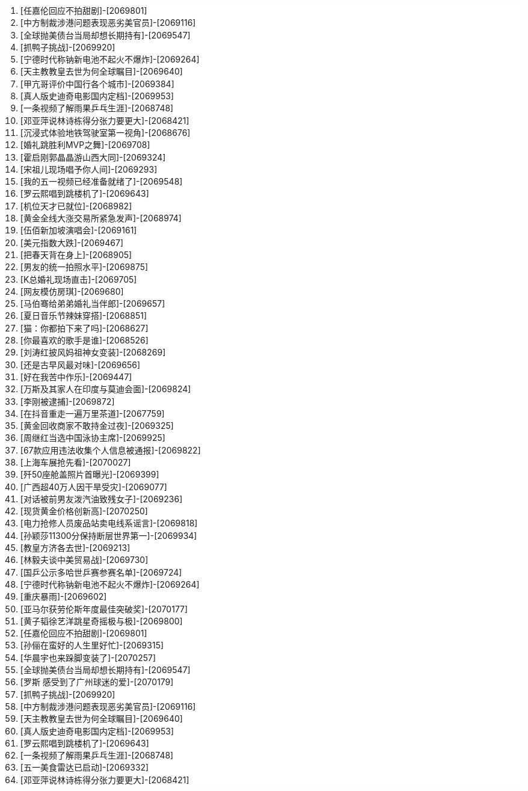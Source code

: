 1. [任嘉伦回应不拍甜剧]-[2069801]
1. [中方制裁涉港问题表现恶劣美官员]-[2069116]
1. [全球抛美债台当局却想长期持有]-[2069547]
1. [抓鸭子挑战]-[2069920]
1. [宁德时代称钠新电池不起火不爆炸]-[2069264]
1. [天主教教皇去世为何全球瞩目]-[2069640]
1. [甲亢哥评价中国行各个城市]-[2069384]
1. [真人版史迪奇电影国内定档]-[2069953]
1. [一条视频了解雨果乒乓生涯]-[2068748]
1. [邓亚萍说林诗栋得分张力要更大]-[2068421]
1. [沉浸式体验地铁驾驶室第一视角]-[2068676]
1. [婚礼跳胜利MVP之舞]-[2069708]
1. [霍启刚郭晶晶游山西大同]-[2069324]
1. [宋祖儿现场唱予你人间]-[2069293]
1. [我的五一视频已经准备就绪了]-[2069548]
1. [罗云熙唱到跳楼机了]-[2069643]
1. [机位天才已就位]-[2068982]
1. [黄金全线大涨交易所紧急发声]-[2068974]
1. [伍佰新加坡演唱会]-[2069161]
1. [美元指数大跌]-[2069467]
1. [把春天背在身上]-[2068905]
1. [男友的统一拍照水平]-[2069875]
1. [K总婚礼现场直击]-[2069705]
1. [网友模仿房琪]-[2069680]
1. [马伯骞给弟弟婚礼当伴郎]-[2069657]
1. [夏日音乐节辣妹穿搭]-[2068851]
1. [猫：你都拍下来了吗]-[2068627]
1. [你最喜欢的歌手是谁]-[2068526]
1. [刘涛红披风妈祖神女变装]-[2068269]
1. [还是古早风最对味]-[2069656]
1. [好在我苦中作乐]-[2069447]
1. [万斯及其家人在印度与莫迪会面]-[2069824]
1. [李刚被逮捕]-[2069872]
1. [在抖音重走一遍万里茶道]-[2067759]
1. [黄金回收商家不敢持金过夜]-[2069325]
1. [周继红当选中国泳协主席]-[2069925]
1. [67款应用违法收集个人信息被通报]-[2069822]
1. [上海车展抢先看]-[2070027]
1. [歼50座舱盖照片首曝光]-[2069399]
1. [广西超40万人因干旱受灾]-[2069077]
1. [对话被前男友泼汽油致残女子]-[2069236]
1. [现货黄金价格创新高]-[2070250]
1. [电力抢修人员废品站卖电线系谣言]-[2069818]
1. [孙颖莎11300分保持断层世界第一]-[2069934]
1. [教皇方济各去世]-[2069213]
1. [林毅夫谈中美贸易战]-[2069730]
1. [国乒公示多哈世乒赛参赛名单]-[2069724]
1. [宁德时代称钠新电池不起火不爆炸]-[2069264]
1. [重庆暴雨]-[2069602]
1. [亚马尔获劳伦斯年度最佳突破奖]-[2070177]
1. [黄子韬徐艺洋跳星奇摇极与极]-[2069800]
1. [任嘉伦回应不拍甜剧]-[2069801]
1. [孙俪在蛮好的人生里好忙]-[2069315]
1. [华晨宇也来跺脚变装了]-[2070257]
1. [全球抛美债台当局却想长期持有]-[2069547]
1. [罗斯 感受到了广州球迷的爱]-[2070179]
1. [抓鸭子挑战]-[2069920]
1. [中方制裁涉港问题表现恶劣美官员]-[2069116]
1. [天主教教皇去世为何全球瞩目]-[2069640]
1. [真人版史迪奇电影国内定档]-[2069953]
1. [罗云熙唱到跳楼机了]-[2069643]
1. [一条视频了解雨果乒乓生涯]-[2068748]
1. [五一美食雷达已启动]-[2069332]
1. [邓亚萍说林诗栋得分张力要更大]-[2068421]